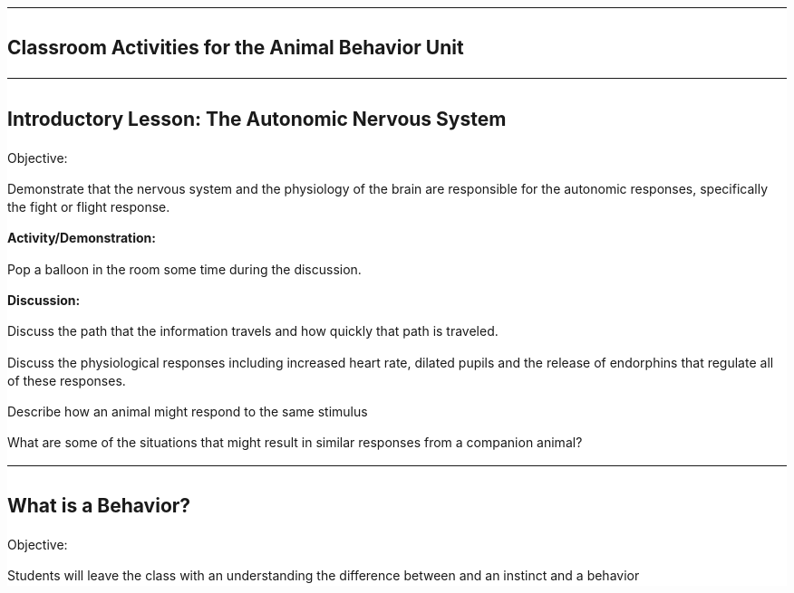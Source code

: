 <hr/>
 <h2>
  Classroom Activities for the Animal Behavior Unit
 </h2>
<hr/>
 <h2>
  Introductory Lesson: The Autonomic Nervous System
 </h2>
 <p>
  Objective:
 </p>
 <p>
  Demonstrate that the nervous system and the physiology of the brain are responsible for the autonomic responses, specifically the fight or flight response.
 </p>
<p>
  <b>
   Activity/Demonstration:
  </b>
 </p>
<p>
  Pop a balloon in the room some time during the discussion.
 </p>
<p>
  <b>
   Discussion:
  </b>
 </p>
 <p>
  Discuss the path that the information travels and how quickly that path is traveled.
 </p>
<p>
  Discuss the physiological responses including increased heart rate, dilated pupils and the release of endorphins that regulate all of these responses.
 </p>
<p>
  Describe how an animal might respond to the same stimulus
 </p>
<p>
  What are some of the situations that might result in similar responses from a companion animal?
 </p>
 <p>
  <b>
  </b>
 </p>
<hr/>
 <h2>
  What is a Behavior?
 </h2>
 <p>
  Objective:
 </p>
 <p>
  Students will leave the class with an understanding the difference between and an instinct and a behavior
 </p>
 <p>
  <b>
  </b>
 </p>
 <p>